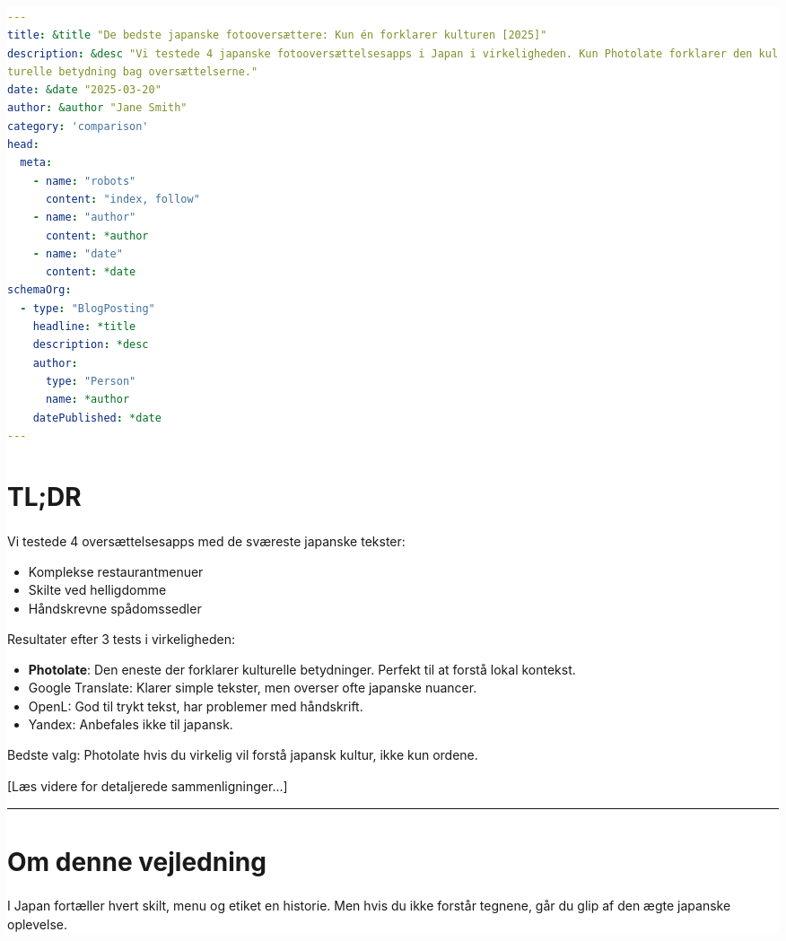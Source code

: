 ```yaml
---
title: &title "De bedste japanske fotooversættere: Kun én forklarer kulturen [2025]"
description: &desc "Vi testede 4 japanske fotooversættelsesapps i Japan i virkeligheden. Kun Photolate forklarer den kulturelle betydning bag oversættelserne."
date: &date "2025-03-20"
author: &author "Jane Smith"
category: 'comparison'
head:
  meta:
    - name: "robots"
      content: "index, follow"
    - name: "author"
      content: *author
    - name: "date"
      content: *date
schemaOrg:
  - type: "BlogPosting"
    headline: *title
    description: *desc
    author:
      type: "Person"
      name: *author
    datePublished: *date
---
```


# TL;DR

Vi testede 4 oversættelsesapps med de sværeste japanske tekster:

- Komplekse restaurantmenuer
- Skilte ved helligdomme
- Håndskrevne spådomssedler

Resultater efter 3 tests i virkeligheden:

- **<LocalLink to="/" target="_blank">Photolate</LocalLink>**: Den eneste der forklarer kulturelle betydninger. Perfekt til at forstå lokal kontekst.
- Google Translate: Klarer simple tekster, men overser ofte japanske nuancer.
- OpenL: God til trykt tekst, har problemer med håndskrift.
- Yandex: Anbefales ikke til japansk.

Bedste valg: Photolate hvis du virkelig vil forstå japansk kultur, ikke kun ordene.

[Læs videre for detaljerede sammenligninger...]

---

# Om denne vejledning

I Japan fortæller hvert skilt, menu og etiket en historie. Men hvis du ikke forstår tegnene, går du glip af den ægte japanske oplevelse.
